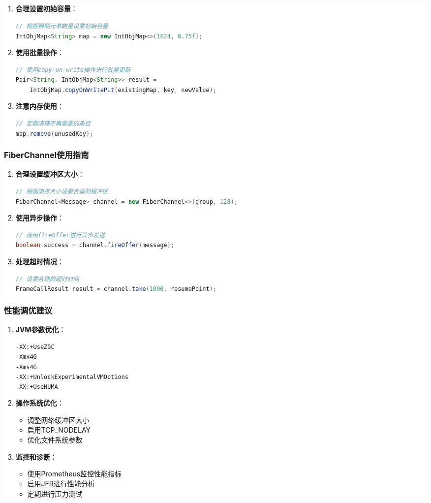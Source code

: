 1. **合理设置初始容量**：
   ```java
   // 根据预期元素数量设置初始容量
   IntObjMap<String> map = new IntObjMap<>(1024, 0.75f);
   ```

2. **使用批量操作**：
   ```java
   // 使用copy-on-write操作进行批量更新
   Pair<String, IntObjMap<String>> result = 
       IntObjMap.copyOnWritePut(existingMap, key, newValue);
   ```

3. **注意内存使用**：
   ```java
   // 定期清理不再需要的条目
   map.remove(unusedKey);
   ```

### FiberChannel使用指南

1. **合理设置缓冲区大小**：
   ```java
   // 根据消息大小设置合适的缓冲区
   FiberChannel<Message> channel = new FiberChannel<>(group, 128);
   ```

2. **使用异步操作**：
   ```java
   // 使用fireOffer进行异步发送
   boolean success = channel.fireOffer(message);
   ```

3. **处理超时情况**：
   ```java
   // 设置合理的超时时间
   FrameCallResult result = channel.take(1000, resumePoint);
   ```

### 性能调优建议

1. **JVM参数优化**：
   ```
   -XX:+UseZGC
   -Xmx4G
   -Xms4G
   -XX:+UnlockExperimentalVMOptions
   -XX:+UseNUMA
   ```

2. **操作系统优化**：
   - 调整网络缓冲区大小
   - 启用TCP_NODELAY
   - 优化文件系统参数

3. **监控和诊断**：
   - 使用Prometheus监控性能指标
   - 启用JFR进行性能分析
   - 定期进行压力测试
